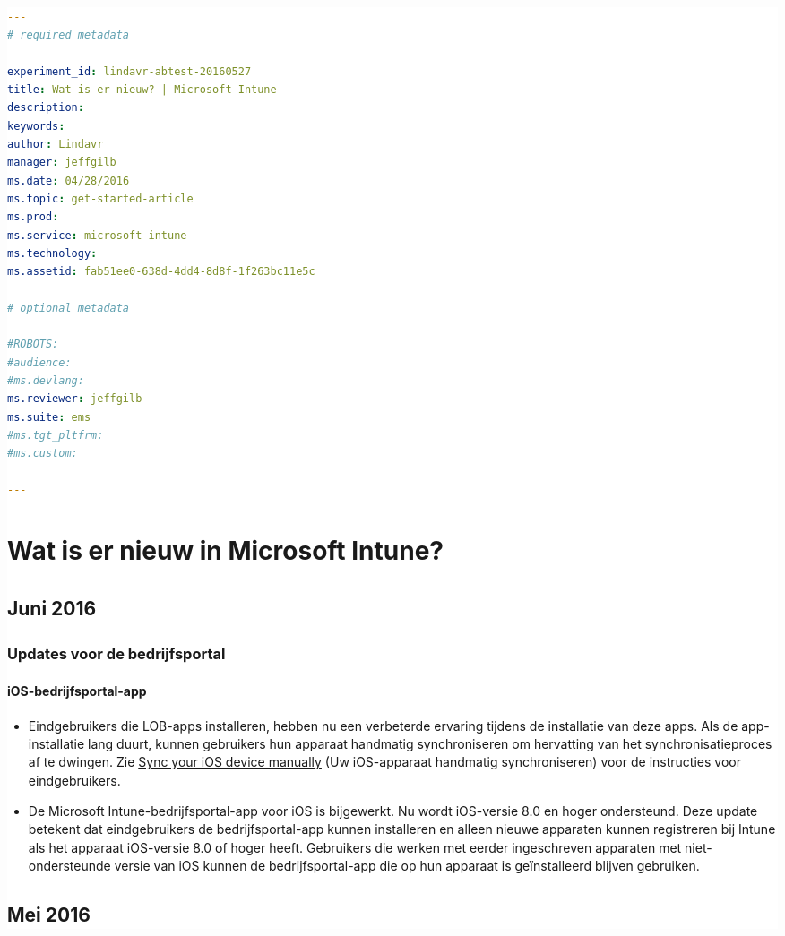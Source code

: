 ```yaml
---
# required metadata

experiment_id: lindavr-abtest-20160527
title: Wat is er nieuw? | Microsoft Intune
description:
keywords:
author: Lindavr
manager: jeffgilb
ms.date: 04/28/2016
ms.topic: get-started-article
ms.prod:
ms.service: microsoft-intune
ms.technology:
ms.assetid: fab51ee0-638d-4dd4-8d8f-1f263bc11e5c

# optional metadata

#ROBOTS:
#audience:
#ms.devlang:
ms.reviewer: jeffgilb
ms.suite: ems
#ms.tgt_pltfrm:
#ms.custom:

---
```


# Wat is er nieuw in Microsoft Intune?
## Juni 2016

### Updates voor de bedrijfsportal

#### iOS-bedrijfsportal-app

- Eindgebruikers die LOB-apps installeren, hebben nu een verbeterde ervaring tijdens de installatie van deze apps. Als de app-installatie lang duurt, kunnen gebruikers hun apparaat handmatig synchroniseren om hervatting van het synchronisatieproces af te dwingen. Zie [Sync your iOS device manually](/Intune/EndUser/sync-your-device-manually-ios.md) (Uw iOS-apparaat handmatig synchroniseren) voor de instructies voor eindgebruikers.

- De Microsoft Intune-bedrijfsportal-app voor iOS is bijgewerkt. Nu wordt iOS-versie 8.0 en hoger ondersteund. Deze update betekent dat eindgebruikers de bedrijfsportal-app kunnen installeren en alleen nieuwe apparaten kunnen registreren bij Intune als het apparaat iOS-versie 8.0 of hoger heeft. Gebruikers die werken met eerder ingeschreven apparaten met niet-ondersteunde versie van iOS kunnen de bedrijfsportal-app die op hun apparaat is geïnstalleerd blijven gebruiken.

## Mei 2016
